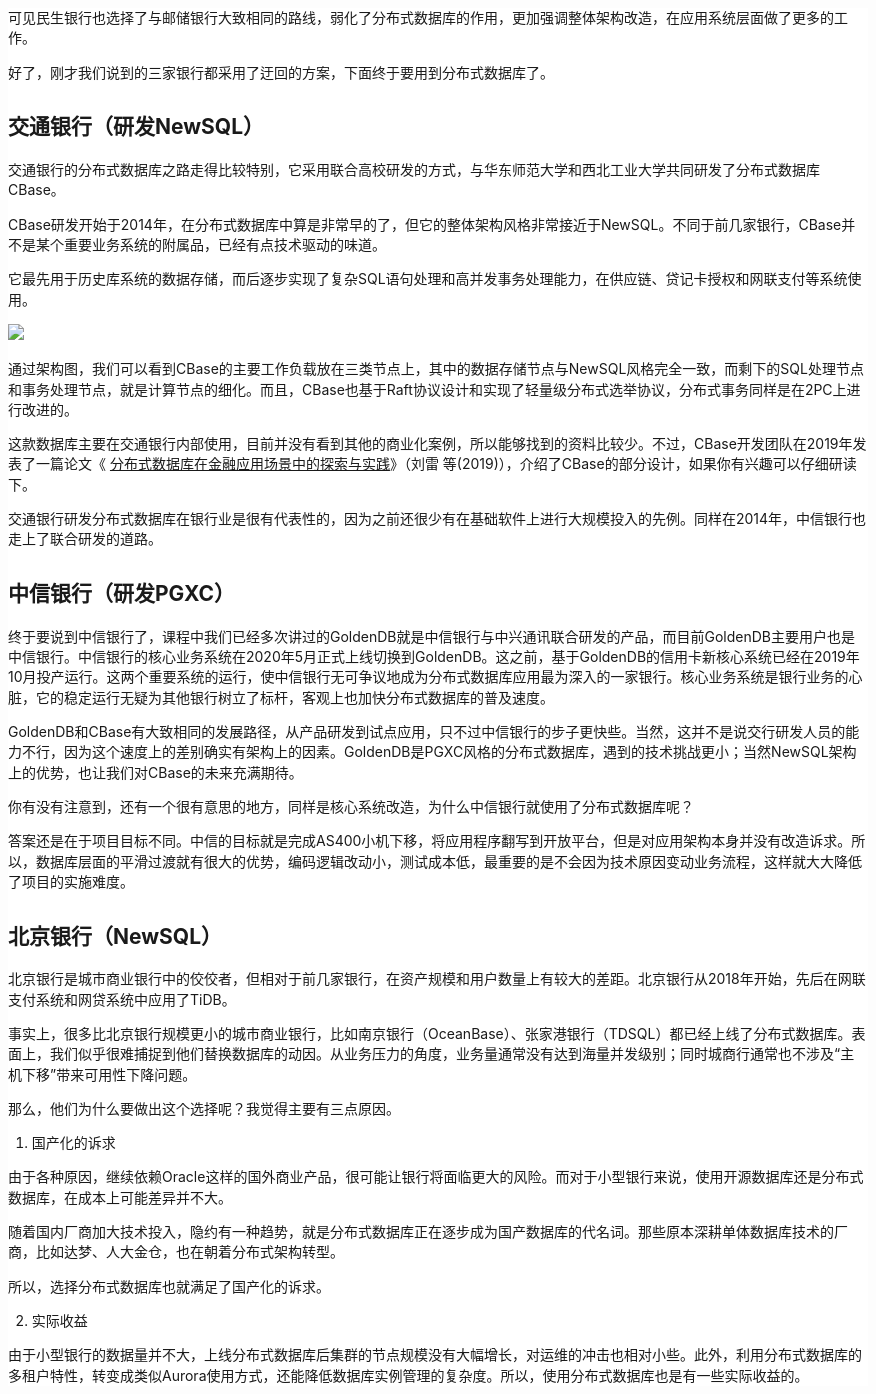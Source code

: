 可见民生银行也选择了与邮储银行大致相同的路线，弱化了分布式数据库的作用，更加强调整体架构改造，在应用系统层面做了更多的工作。

好了，刚才我们说到的三家银行都采用了迂回的方案，下面终于要用到分布式数据库了。

## 交通银行（研发NewSQL）

交通银行的分布式数据库之路走得比较特别，它采用联合高校研发的方式，与华东师范大学和西北工业大学共同研发了分布式数据库CBase。

CBase研发开始于2014年，在分布式数据库中算是非常早的了，但它的整体架构风格非常接近于NewSQL。不同于前几家银行，CBase并不是某个重要业务系统的附属品，已经有点技术驱动的味道。

它最先用于历史库系统的数据存储，而后逐步实现了复杂SQL语句处理和高并发事务处理能力，在供应链、贷记卡授权和网联支付等系统使用。

![](https://static001.geekbang.org/resource/image/ac/f2/acb8d35e2ac23d9a97ac3302f7c76ff2.png?wh=2652*1174)

通过架构图，我们可以看到CBase的主要工作负载放在三类节点上，其中的数据存储节点与NewSQL风格完全一致，而剩下的SQL处理节点和事务处理节点，就是计算节点的细化。而且，CBase也基于Raft协议设计和实现了轻量级分布式选举协议，分布式事务同样是在2PC上进行改进的。

这款数据库主要在交通银行内部使用，目前并没有看到其他的商业化案例，所以能够找到的资料比较少。不过，CBase开发团队在2019年发表了一篇论文《 [分布式数据库在金融应用场景中的探索与实践](http://www.infocomm-journal.com/bdr/CN/article/downloadArticleFile.do?attachType=PDF&id=168111)》（刘雷 等(2019)），介绍了CBase的部分设计，如果你有兴趣可以仔细研读下。

交通银行研发分布式数据库在银行业是很有代表性的，因为之前还很少有在基础软件上进行大规模投入的先例。同样在2014年，中信银行也走上了联合研发的道路。

## 中信银行（研发PGXC）

终于要说到中信银行了，课程中我们已经多次讲过的GoldenDB就是中信银行与中兴通讯联合研发的产品，而目前GoldenDB主要用户也是中信银行。中信银行的核心业务系统在2020年5月正式上线切换到GoldenDB。这之前，基于GoldenDB的信用卡新核心系统已经在2019年10月投产运行。这两个重要系统的运行，使中信银行无可争议地成为分布式数据库应用最为深入的一家银行。核心业务系统是银行业务的心脏，它的稳定运行无疑为其他银行树立了标杆，客观上也加快分布式数据库的普及速度。

GoldenDB和CBase有大致相同的发展路径，从产品研发到试点应用，只不过中信银行的步子更快些。当然，这并不是说交行研发人员的能力不行，因为这个速度上的差别确实有架构上的因素。GoldenDB是PGXC风格的分布式数据库，遇到的技术挑战更小；当然NewSQL架构上的优势，也让我们对CBase的未来充满期待。

你有没有注意到，还有一个很有意思的地方，同样是核心系统改造，为什么中信银行就使用了分布式数据库呢？

答案还是在于项目目标不同。中信的目标就是完成AS400小机下移，将应用程序翻写到开放平台，但是对应用架构本身并没有改造诉求。所以，数据库层面的平滑过渡就有很大的优势，编码逻辑改动小，测试成本低，最重要的是不会因为技术原因变动业务流程，这样就大大降低了项目的实施难度。

## 北京银行（NewSQL）

北京银行是城市商业银行中的佼佼者，但相对于前几家银行，在资产规模和用户数量上有较大的差距。北京银行从2018年开始，先后在网联支付系统和网贷系统中应用了TiDB。

事实上，很多比北京银行规模更小的城市商业银行，比如南京银行（OceanBase）、张家港银行（TDSQL）都已经上线了分布式数据库。表面上，我们似乎很难捕捉到他们替换数据库的动因。从业务压力的角度，业务量通常没有达到海量并发级别；同时城商行通常也不涉及“主机下移”带来可用性下降问题。

那么，他们为什么要做出这个选择呢？我觉得主要有三点原因。

1. 国产化的诉求

由于各种原因，继续依赖Oracle这样的国外商业产品，很可能让银行将面临更大的风险。而对于小型银行来说，使用开源数据库还是分布式数据库，在成本上可能差异并不大。

随着国内厂商加大技术投入，隐约有一种趋势，就是分布式数据库正在逐步成为国产数据库的代名词。那些原本深耕单体数据库技术的厂商，比如达梦、人大金仓，也在朝着分布式架构转型。

所以，选择分布式数据库也就满足了国产化的诉求。

2. 实际收益

由于小型银行的数据量并不大，上线分布式数据库后集群的节点规模没有大幅增长，对运维的冲击也相对小些。此外，利用分布式数据库的多租户特性，转变成类似Aurora使用方式，还能降低数据库实例管理的复杂度。所以，使用分布式数据库也是有一些实际收益的。
